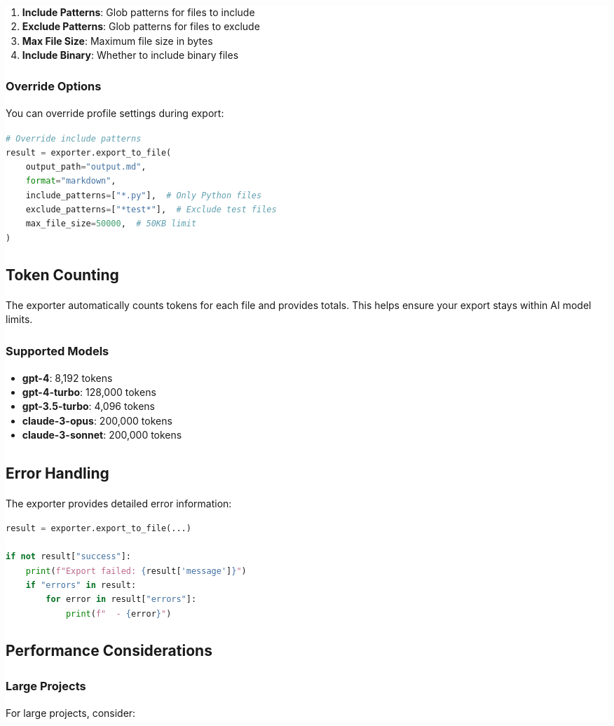 1. **Include Patterns**: Glob patterns for files to include
2. **Exclude Patterns**: Glob patterns for files to exclude
3. **Max File Size**: Maximum file size in bytes
4. **Include Binary**: Whether to include binary files

### Override Options

You can override profile settings during export:

```python
# Override include patterns
result = exporter.export_to_file(
    output_path="output.md",
    format="markdown",
    include_patterns=["*.py"],  # Only Python files
    exclude_patterns=["*test*"],  # Exclude test files
    max_file_size=50000,  # 50KB limit
)
```

## Token Counting

The exporter automatically counts tokens for each file and provides totals. This helps ensure your export stays within AI model limits.

### Supported Models

- **gpt-4**: 8,192 tokens
- **gpt-4-turbo**: 128,000 tokens
- **gpt-3.5-turbo**: 4,096 tokens
- **claude-3-opus**: 200,000 tokens
- **claude-3-sonnet**: 200,000 tokens

## Error Handling

The exporter provides detailed error information:

```python
result = exporter.export_to_file(...)

if not result["success"]:
    print(f"Export failed: {result['message']}")
    if "errors" in result:
        for error in result["errors"]:
            print(f"  - {error}")
```

## Performance Considerations

### Large Projects

For large projects, consider:
